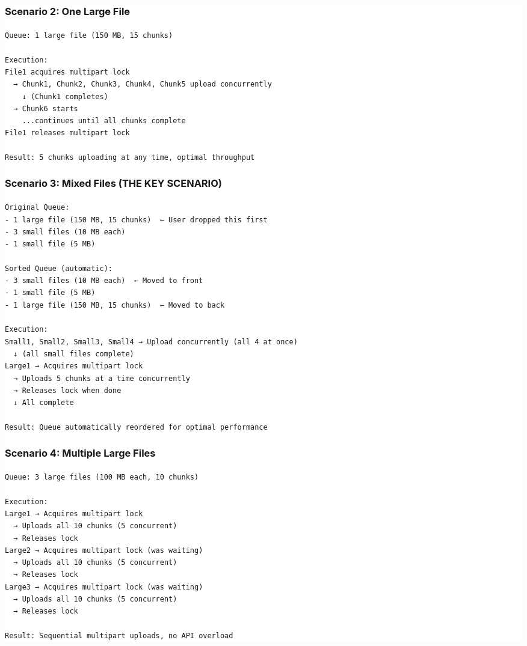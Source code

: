 ### Scenario 2: One Large File
```
Queue: 1 large file (150 MB, 15 chunks)

Execution:
File1 acquires multipart lock
  → Chunk1, Chunk2, Chunk3, Chunk4, Chunk5 upload concurrently
    ↓ (Chunk1 completes)
  → Chunk6 starts
    ...continues until all chunks complete
File1 releases multipart lock

Result: 5 chunks uploading at any time, optimal throughput
```

### Scenario 3: Mixed Files (THE KEY SCENARIO)
```
Original Queue: 
- 1 large file (150 MB, 15 chunks)  ← User dropped this first
- 3 small files (10 MB each)
- 1 small file (5 MB)

Sorted Queue (automatic):
- 3 small files (10 MB each)  ← Moved to front
- 1 small file (5 MB)
- 1 large file (150 MB, 15 chunks)  ← Moved to back

Execution:
Small1, Small2, Small3, Small4 → Upload concurrently (all 4 at once)
  ↓ (all small files complete)
Large1 → Acquires multipart lock
  → Uploads 5 chunks at a time concurrently
  → Releases lock when done
  ↓ All complete

Result: Queue automatically reordered for optimal performance
```

### Scenario 4: Multiple Large Files
```
Queue: 3 large files (100 MB each, 10 chunks)

Execution:
Large1 → Acquires multipart lock
  → Uploads all 10 chunks (5 concurrent)
  → Releases lock
Large2 → Acquires multipart lock (was waiting)
  → Uploads all 10 chunks (5 concurrent)
  → Releases lock
Large3 → Acquires multipart lock (was waiting)
  → Uploads all 10 chunks (5 concurrent)
  → Releases lock

Result: Sequential multipart uploads, no API overload
```
